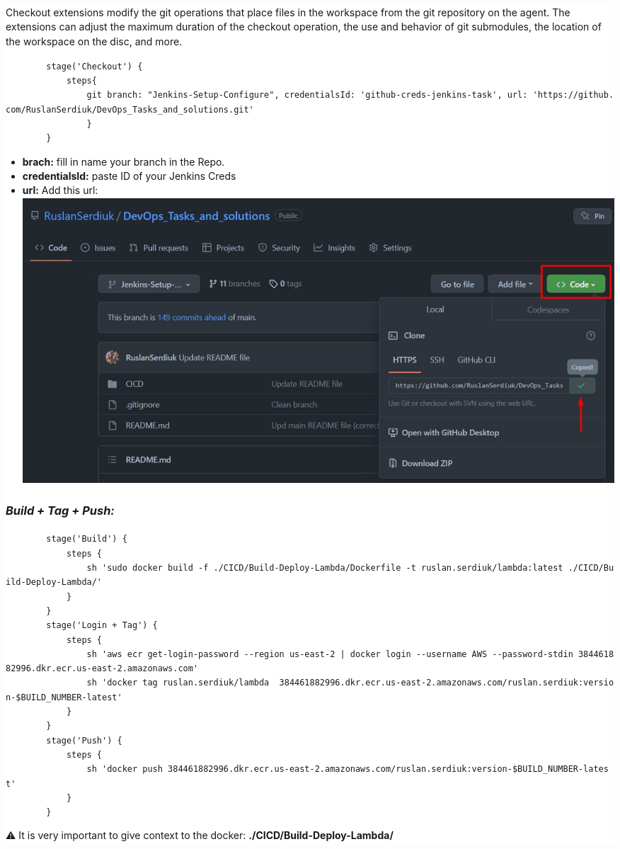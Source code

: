 Checkout extensions modify the git operations that place files in the workspace from the git repository on the agent. The extensions can adjust the maximum duration of the checkout operation, the use and behavior of git submodules, the location of the workspace on the disc, and more.
```
        stage('Checkout') {
            steps{
                git branch: "Jenkins-Setup-Configure", credentialsId: 'github-creds-jenkins-task', url: 'https://github.com/RuslanSerdiuk/DevOps_Tasks_and_solutions.git'
                }
        }
```
- **brach:** fill in name your branch in the Repo.
- **credentialsId:** paste ID of your Jenkins Creds
- **url:** Add this url: <img src ='img/github_code.jpg'>




### _Build + Tag + Push:_
```
        stage('Build') {
            steps {
                sh 'sudo docker build -f ./CICD/Build-Deploy-Lambda/Dockerfile -t ruslan.serdiuk/lambda:latest ./CICD/Build-Deploy-Lambda/'
            }
        }
        stage('Login + Tag') {
            steps {
                sh 'aws ecr get-login-password --region us-east-2 | docker login --username AWS --password-stdin 384461882996.dkr.ecr.us-east-2.amazonaws.com'
                sh 'docker tag ruslan.serdiuk/lambda  384461882996.dkr.ecr.us-east-2.amazonaws.com/ruslan.serdiuk:version-$BUILD_NUMBER-latest'
            }
        }
        stage('Push') {
            steps {
                sh 'docker push 384461882996.dkr.ecr.us-east-2.amazonaws.com/ruslan.serdiuk:version-$BUILD_NUMBER-latest'
            }
        }
```
:warning: It is very important to give context to the docker: **./CICD/Build-Deploy-Lambda/**
